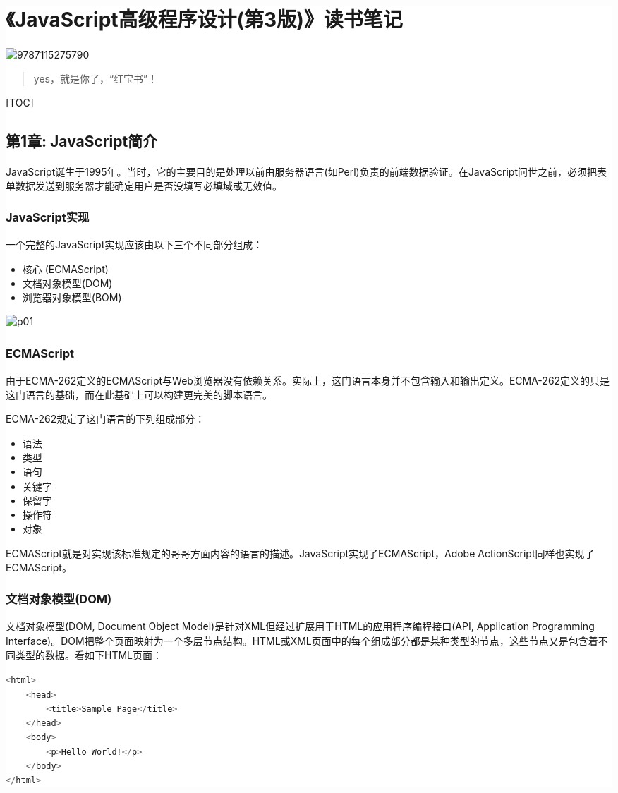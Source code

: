 # 《JavaScript高级程序设计(第3版)》读书笔记

![9787115275790](/books/9787115275790.jpg)

> yes，就是你了，“红宝书”！

[TOC]

## 第1章: JavaScript简介

JavaScript诞生于1995年。当时，它的主要目的是处理以前由服务器语言(如Perl)负责的前端数据验证。在JavaScript问世之前，必须把表单数据发送到服务器才能确定用户是否没填写必填域或无效值。

### JavaScript实现

一个完整的JavaScript实现应该由以下三个不同部分组成：

- 核心 (ECMAScript)
- 文档对象模型(DOM)
- 浏览器对象模型(BOM)

![p01](http://ofx24fene.bkt.clouddn.com//img/2017/JS%E7%BA%A2%E5%AE%9D%E4%B9%A6P01.png)

### ECMAScript

由于ECMA-262定义的ECMAScript与Web浏览器没有依赖关系。实际上，这门语言本身并不包含输入和输出定义。ECMA-262定义的只是这门语言的基础，而在此基础上可以构建更完美的脚本语言。

ECMA-262规定了这门语言的下列组成部分：

- 语法
- 类型
- 语句
- 关键字
- 保留字
- 操作符
- 对象

ECMAScript就是对实现该标准规定的哥哥方面内容的语言的描述。JavaScript实现了ECMAScript，Adobe ActionScript同样也实现了ECMAScript。

### 文档对象模型(DOM)

文档对象模型(DOM, Document Object Model)是针对XML但经过扩展用于HTML的应用程序编程接口(API, Application Programming Interface)。DOM把整个页面映射为一个多层节点结构。HTML或XML页面中的每个组成部分都是某种类型的节点，这些节点又是包含着不同类型的数据。看如下HTML页面：

```js
<html>
    <head>
        <title>Sample Page</title>
    </head>
    <body>
        <p>Hello World!</p>
    </body>
</html>
```
